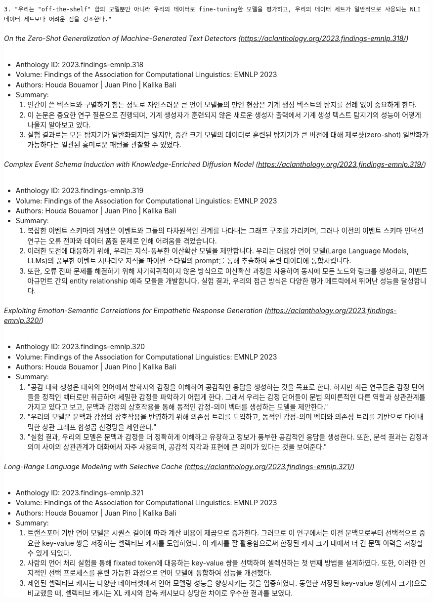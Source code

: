    3. "우리는 "off-the-shelf" 함의 모델뿐만 아니라 우리의 데이터로 fine-tuning한 모델을 평가하고, 우리의 데이터 세트가 일반적으로 사용되는 NLI 데이터 세트보다 어려운 점을 강조한다."

###### On the Zero-Shot Generalization of Machine-Generated Text Detectors (https://aclanthology.org/2023.findings-emnlp.318/)
- Anthology ID: 2023.findings-emnlp.318 
- Volume: Findings of the Association for Computational Linguistics: EMNLP 2023 
- Authors: Houda Bouamor | Juan Pino | Kalika Bali 
- Summary: 
    1. 인간이 쓴 텍스트와 구별하기 힘든 정도로 자연스러운 큰 언어 모델들의 만연 현상은 기계 생성 텍스트의 탐지를 전례 없이 중요하게 한다.
    2. 이 논문은 중요한 연구 질문으로 진행되며, 기계 생성자가 훈련되지 않은 새로운 생성자 출력에서 기계 생성 텍스트 탐지기의 성능이 어떻게 나올지 알아보고 있다.
    3. 실험 결과로는 모든 탐지기가 일반화되지는 않지만, 중간 크기 모델의 데이터로 훈련된 탐지기가 큰 버전에 대해 제로샷(zero-shot) 일반화가 가능하다는 일관된 흥미로운 패턴을 관찰할 수 있었다.

###### Complex Event Schema Induction with Knowledge-Enriched Diffusion Model (https://aclanthology.org/2023.findings-emnlp.319/)
- Anthology ID: 2023.findings-emnlp.319 
- Volume: Findings of the Association for Computational Linguistics: EMNLP 2023 
- Authors: Houda Bouamor | Juan Pino | Kalika Bali 
- Summary: 
    1. 복잡한 이벤트 스키마의 개념은 이벤트와 그들의 다차원적인 관계를 나타내는 그래프 구조를 가리키며, 그러나 이전의 이벤트 스키마 인덕션 연구는 오류 전파와 데이터 품질 문제로 인해 어려움을 겪었습니다.
    2. 이러한 도전에 대응하기 위해, 우리는 지식-풍부한 이산확산 모델을 제안합니다. 우리는 대용량 언어 모델(Large Language Models, LLMs)의 풍부한 이벤트 시나리오 지식을 파이썬 스타일의 prompt를 통해 추출하여 훈련 데이터에 통합시킵니다. 
    3. 또한, 오류 전파 문제를 해결하기 위해 자기회귀적이지 않은 방식으로 이산확산 과정을 사용하여 동시에 모든 노드와 링크를 생성하고, 이벤트 아규먼트 간의 entity relationship 예측 모듈을 개발합니다. 실험 결과, 우리의 접근 방식은 다양한 평가 메트릭에서 뛰어난 성능을 달성합니다.

###### Exploiting Emotion-Semantic Correlations for Empathetic Response Generation (https://aclanthology.org/2023.findings-emnlp.320/)
- Anthology ID: 2023.findings-emnlp.320 
- Volume: Findings of the Association for Computational Linguistics: EMNLP 2023 
- Authors: Houda Bouamor | Juan Pino | Kalika Bali 
- Summary: 
    1. "공감 대화 생성은 대화의 언어에서 발화자의 감정을 이해하여 공감적인 응답을 생성하는 것을 목표로 한다. 하지만 최근 연구들은 감정 단어들을 정적인 벡터로만 취급하여 세밀한 감정을 파악하기 어렵게 한다. 그래서 우리는 감정 단어들이 문법 의미론적인 다른 역할과 상관관계를 가지고 있다고 보고, 문맥과 감정의 상호작용을 통해 동적인 감정-의미 벡터를 생성하는 모델을 제안한다."
    2. "우리의 모델은 문맥과 감정의 상호작용을 반영하기 위해 의존성 트리를 도입하고, 동적인 감정-의미 벡터와 의존성 트리를 기반으로 다이내믹한 상관 그래프 합성곱 신경망을 제안한다."
    3. "실험 결과, 우리의 모델은 문맥과 감정을 더 정확하게 이해하고 유창하고 정보가 풍부한 공감적인 응답을 생성한다. 또한, 분석 결과는 감정과 의미 사이의 상관관계가 대화에서 자주 사용되며, 공감적 지각과 표현에 큰 의미가 있다는 것을 보여준다."

###### Long-Range Language Modeling with Selective Cache (https://aclanthology.org/2023.findings-emnlp.321/)
- Anthology ID: 2023.findings-emnlp.321 
- Volume: Findings of the Association for Computational Linguistics: EMNLP 2023 
- Authors: Houda Bouamor | Juan Pino | Kalika Bali 
- Summary: 
    1. 트랜스포머 기반 언어 모델은 시퀀스 길이에 따라 계산 비용이 제곱으로 증가한다. 그러므로 이 연구에서는 이전 문맥으로부터 선택적으로 중요한 key-value 쌍을 저장하는 셀렉티브 캐시를 도입하였다. 이 캐시를 잘 활용함으로써 한정된 캐시 크기 내에서 더 긴 문맥 이력을 저장할 수 있게 되었다.
    2. 사람의 언어 처리 실험을 통해 fixated token에 대응하는 key-value 쌍을 선택하여 셀렉션하는 첫 번째 방법을 설계하였다. 또한, 이러한 인지적인 선택 프로세스를 훈련 가능한 과정으로 언어 모델에 통합하여 성능을 개선했다.
    3. 제안된 셀렉티브 캐시는 다양한 데이터셋에서 언어 모델링 성능을 향상시키는 것을 입증하였다. 동일한 저장된 key-value 쌍(캐시 크기)으로 비교했을 때, 셀렉티브 캐시는 XL 캐시와 압축 캐시보다 상당한 차이로 우수한 결과를 보였다.
